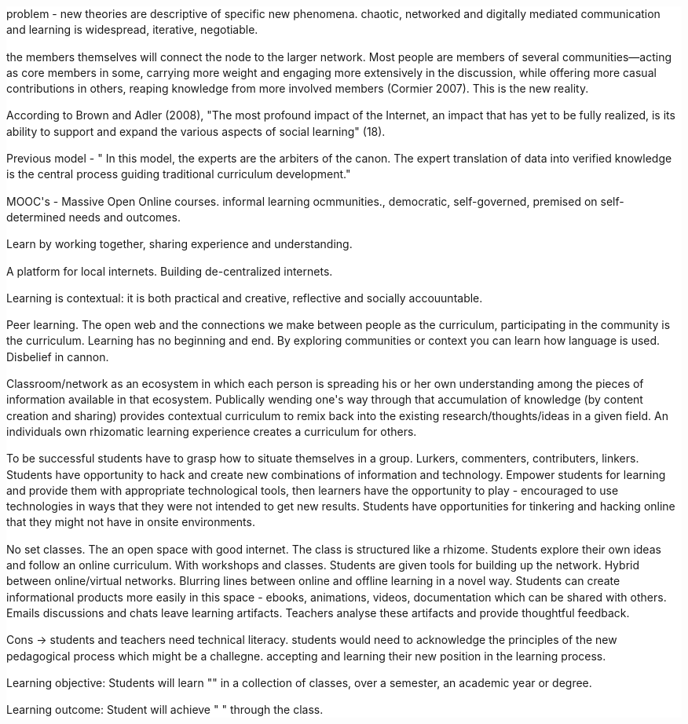 problem - new theories are descriptive of specific new phenomena. chaotic, networked and digitally mediated communication and learning is widespread, iterative, negotiable.

the members themselves will connect the node to the larger network. Most people are members of several communities—acting as core members in some, carrying more weight and engaging more extensively in the discussion, while offering more casual contributions in others, reaping knowledge from more involved members (Cormier 2007). This is the new reality.

According to Brown and Adler (2008), "The most profound impact of the Internet, an impact that has yet to be fully realized, is its ability to support and expand the various aspects of social learning" (18).

Previous model - " In this model, the experts are the arbiters of the canon. The expert translation of data into verified knowledge is the central process guiding traditional curriculum development."

MOOC's - Massive Open Online courses. informal learning ocmmunities., democratic, self-governed, premised on self-determined needs and outcomes.

Learn by working together, sharing experience and understanding.

A platform for local internets. Building de-centralized internets.

Learning is contextual: it is both practical and creative, reflective and socially accouuntable.

Peer learning. The open web and the connections we make between people as the curriculum, participating in the community is the curriculum. Learning has no beginning and end. By exploring communities or context you can learn how language is used. Disbelief in cannon.

Classroom/network as an ecosystem in which each person is spreading his or her own understanding among the pieces of information available in that ecosystem. Publically wending one's way through  that accumulation of knowledge (by content creation and sharing) provides contextual curriculum to remix back into the existing research/thoughts/ideas in a given field. An individuals own rhizomatic learning experience creates a curriculum for others.

To be successful students  have to grasp how to situate themselves in a group. Lurkers, commenters, contributers, linkers. Students have opportunity to hack and create new combinations of information and technology. Empower students for learning and provide them with appropriate technological tools, then learners have the opportunity to play - encouraged to use technologies in ways that they were not intended to get new results. Students have opportunities for tinkering and hacking online that they might not have in onsite environments.

No set classes. The an open space with good internet. The class is structured like a rhizome. Students explore their own ideas and follow an online curriculum. With workshops and classes. Students are given tools for building up the network. Hybrid between online/virtual networks. Blurring lines between online and offline learning in a novel way. Students can create informational products more easily in this space - ebooks, animations, videos, documentation which can be shared with others. Emails discussions and chats leave learning artifacts. Teachers analyse these artifacts and provide thoughtful feedback.

Cons ->  students and teachers need technical literacy. students would need to acknowledge the principles of the new pedagogical process which might be a challegne. accepting and learning their new position in the learning process.

Learning objective: Students will learn "" in a collection of classes, over a semester, an academic year or degree.

Learning outcome: Student will achieve " " through the class.

